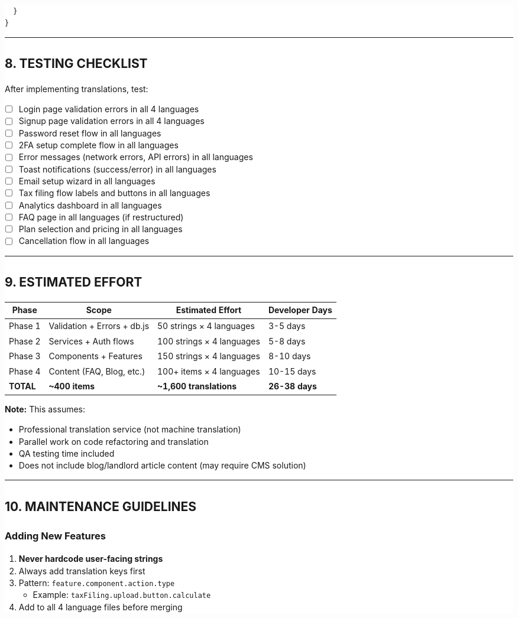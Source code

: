 ```javascript
  }
}
```

---

## 8. TESTING CHECKLIST

After implementing translations, test:

- [ ] Login page validation errors in all 4 languages
- [ ] Signup page validation errors in all 4 languages
- [ ] Password reset flow in all languages
- [ ] 2FA setup complete flow in all languages
- [ ] Error messages (network errors, API errors) in all languages
- [ ] Toast notifications (success/error) in all languages
- [ ] Email setup wizard in all languages
- [ ] Tax filing flow labels and buttons in all languages
- [ ] Analytics dashboard in all languages
- [ ] FAQ page in all languages (if restructured)
- [ ] Plan selection and pricing in all languages
- [ ] Cancellation flow in all languages

---

## 9. ESTIMATED EFFORT

| Phase | Scope | Estimated Effort | Developer Days |
|-------|-------|------------------|----------------|
| Phase 1 | Validation + Errors + db.js | 50 strings × 4 languages | 3-5 days |
| Phase 2 | Services + Auth flows | 100 strings × 4 languages | 5-8 days |
| Phase 3 | Components + Features | 150 strings × 4 languages | 8-10 days |
| Phase 4 | Content (FAQ, Blog, etc.) | 100+ items × 4 languages | 10-15 days |
| **TOTAL** | **~400 items** | **~1,600 translations** | **26-38 days** |

**Note:** This assumes:
- Professional translation service (not machine translation)
- Parallel work on code refactoring and translation
- QA testing time included
- Does not include blog/landlord article content (may require CMS solution)

---

## 10. MAINTENANCE GUIDELINES

### Adding New Features
1. **Never hardcode user-facing strings**
2. Always add translation keys first
3. Pattern: `feature.component.action.type`
   - Example: `taxFiling.upload.button.calculate`
4. Add to all 4 language files before merging
